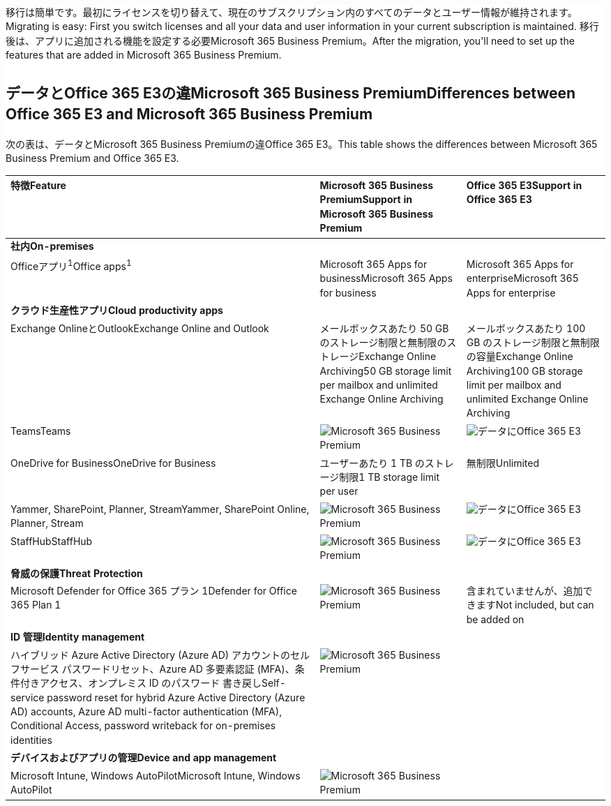 <span data-ttu-id="b03cf-106">移行は簡単です。最初にライセンスを切り替えて、現在のサブスクリプション内のすべてのデータとユーザー情報が維持されます。</span><span class="sxs-lookup"><span data-stu-id="b03cf-106">Migrating is easy: First you switch licenses and all your data and user information in your current subscription is maintained.</span></span> <span data-ttu-id="b03cf-107">移行後は、アプリに追加される機能を設定する必要Microsoft 365 Business Premium。</span><span class="sxs-lookup"><span data-stu-id="b03cf-107">After the migration, you'll need to set up the features that are added in Microsoft 365 Business Premium.</span></span>

## <a name="differences-between-office-365-e3-and-microsoft-365-business-premium"></a><span data-ttu-id="b03cf-108">データとOffice 365 E3の違Microsoft 365 Business Premium</span><span class="sxs-lookup"><span data-stu-id="b03cf-108">Differences between Office 365 E3 and Microsoft 365 Business Premium</span></span>

<span data-ttu-id="b03cf-109">次の表は、データとMicrosoft 365 Business Premiumの違Office 365 E3。</span><span class="sxs-lookup"><span data-stu-id="b03cf-109">This table shows the differences between Microsoft 365 Business Premium and Office 365 E3.</span></span>

| <span data-ttu-id="b03cf-110">特徴</span><span class="sxs-lookup"><span data-stu-id="b03cf-110">Feature</span></span>    | <span data-ttu-id="b03cf-111">Microsoft 365 Business Premium</span><span class="sxs-lookup"><span data-stu-id="b03cf-111">Support in Microsoft 365 Business Premium</span></span>    | <span data-ttu-id="b03cf-112">Office 365 E3</span><span class="sxs-lookup"><span data-stu-id="b03cf-112">Support in Office 365 E3</span></span> |
|:-------|:-----|:-----|
| <span data-ttu-id="b03cf-113">**社内**</span><span class="sxs-lookup"><span data-stu-id="b03cf-113">**On-premises**</span></span>        | | |
| <span data-ttu-id="b03cf-114">Officeアプリ<sup>1</sup></span><span class="sxs-lookup"><span data-stu-id="b03cf-114">Office apps<sup>1</sup></span></span>    | <span data-ttu-id="b03cf-115">Microsoft 365 Apps for business</span><span class="sxs-lookup"><span data-stu-id="b03cf-115">Microsoft 365 Apps for business</span></span>    | <span data-ttu-id="b03cf-116">Microsoft 365 Apps for enterprise</span><span class="sxs-lookup"><span data-stu-id="b03cf-116">Microsoft 365 Apps for enterprise</span></span> |
| <span data-ttu-id="b03cf-117">**クラウド生産性アプリ**</span><span class="sxs-lookup"><span data-stu-id="b03cf-117">**Cloud productivity apps**</span></span>        | | |
| <span data-ttu-id="b03cf-118">Exchange OnlineとOutlook</span><span class="sxs-lookup"><span data-stu-id="b03cf-118">Exchange Online and Outlook</span></span>    | <span data-ttu-id="b03cf-119">メールボックスあたり 50 GB のストレージ制限と無制限のストレージExchange Online Archiving</span><span class="sxs-lookup"><span data-stu-id="b03cf-119">50 GB storage limit per mailbox and unlimited Exchange Online Archiving</span></span>    | <span data-ttu-id="b03cf-120">メールボックスあたり 100 GB のストレージ制限と無制限の容量Exchange Online Archiving</span><span class="sxs-lookup"><span data-stu-id="b03cf-120">100 GB storage limit per mailbox and unlimited Exchange Online Archiving</span></span> |
| <span data-ttu-id="b03cf-121">Teams</span><span class="sxs-lookup"><span data-stu-id="b03cf-121">Teams</span></span>    | ![Microsoft 365 Business Premium](../media/check-mark.png)    | ![データにOffice 365 E3](../media/check-mark.png) | 
| <span data-ttu-id="b03cf-124">OneDrive for Business</span><span class="sxs-lookup"><span data-stu-id="b03cf-124">OneDrive for Business</span></span>    | <span data-ttu-id="b03cf-125">ユーザーあたり 1 TB のストレージ制限</span><span class="sxs-lookup"><span data-stu-id="b03cf-125">1 TB storage limit per user</span></span>    | <span data-ttu-id="b03cf-126">無制限</span><span class="sxs-lookup"><span data-stu-id="b03cf-126">Unlimited</span></span> | 
| <span data-ttu-id="b03cf-127">Yammer, SharePoint, Planner, Stream</span><span class="sxs-lookup"><span data-stu-id="b03cf-127">Yammer, SharePoint Online, Planner, Stream</span></span>    | ![Microsoft 365 Business Premium](../media/check-mark.png)    | ![データにOffice 365 E3](../media/check-mark.png) | 
| <span data-ttu-id="b03cf-130">StaffHub</span><span class="sxs-lookup"><span data-stu-id="b03cf-130">StaffHub</span></span>    | ![Microsoft 365 Business Premium](../media/check-mark.png)    | ![データにOffice 365 E3](../media/check-mark.png) |
| <span data-ttu-id="b03cf-133">**脅威の保護**</span><span class="sxs-lookup"><span data-stu-id="b03cf-133">**Threat Protection**</span></span>        | | |
| <span data-ttu-id="b03cf-134">Microsoft Defender for Office 365 プラン 1</span><span class="sxs-lookup"><span data-stu-id="b03cf-134">Defender for Office 365 Plan 1</span></span> | ![Microsoft 365 Business Premium](../media/check-mark.png)    | <span data-ttu-id="b03cf-136">含まれていませんが、追加できます</span><span class="sxs-lookup"><span data-stu-id="b03cf-136">Not included, but can be added on</span></span> |
| <span data-ttu-id="b03cf-137">**ID 管理**</span><span class="sxs-lookup"><span data-stu-id="b03cf-137">**Identity management**</span></span>        | | |
| <span data-ttu-id="b03cf-138">ハイブリッド Azure Active Directory (Azure AD) アカウントのセルフサービス パスワードリセット、Azure AD 多要素認証 (MFA)、条件付きアクセス、オンプレミス ID のパスワード 書き戻し</span><span class="sxs-lookup"><span data-stu-id="b03cf-138">Self-service password reset for hybrid Azure Active Directory (Azure AD) accounts, Azure AD multi-factor authentication (MFA), Conditional Access, password writeback for on-premises identities</span></span>|     ![Microsoft 365 Business Premium](../media/check-mark.png)    |  |
| <span data-ttu-id="b03cf-140">**デバイスおよびアプリの管理**</span><span class="sxs-lookup"><span data-stu-id="b03cf-140">**Device and app management**</span></span>        | | |
| <span data-ttu-id="b03cf-141">Microsoft Intune, Windows AutoPilot</span><span class="sxs-lookup"><span data-stu-id="b03cf-141">Microsoft Intune, Windows AutoPilot</span></span>|     ![Microsoft 365 Business Premium](../media/check-mark.png)    |  |